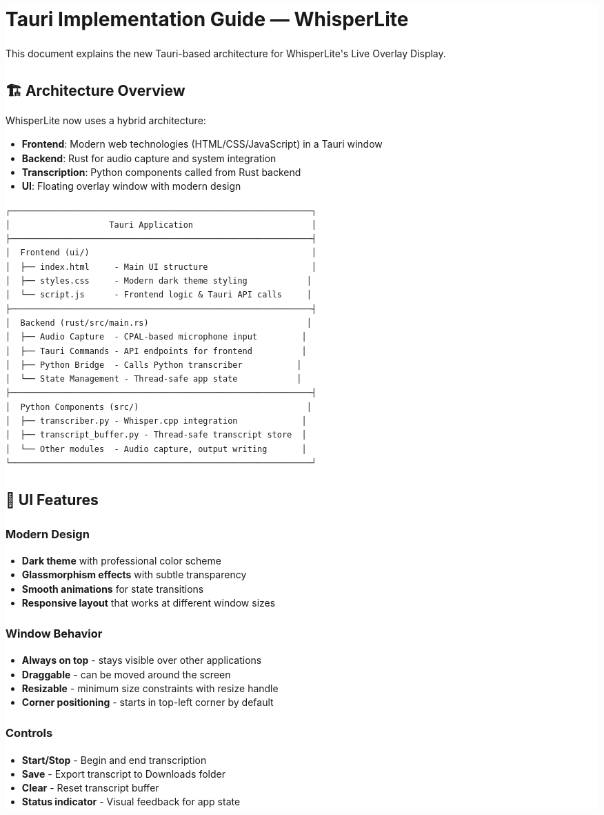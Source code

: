 # Tauri Implementation Guide — WhisperLite

This document explains the new Tauri-based architecture for WhisperLite's Live Overlay Display.

## 🏗️ Architecture Overview

WhisperLite now uses a hybrid architecture:

- **Frontend**: Modern web technologies (HTML/CSS/JavaScript) in a Tauri window
- **Backend**: Rust for audio capture and system integration
- **Transcription**: Python components called from Rust backend
- **UI**: Floating overlay window with modern design

```
┌─────────────────────────────────────────────────────────────┐
│                    Tauri Application                        │
├─────────────────────────────────────────────────────────────┤
│  Frontend (ui/)                                             │
│  ├── index.html     - Main UI structure                     │
│  ├── styles.css     - Modern dark theme styling            │
│  └── script.js      - Frontend logic & Tauri API calls     │
├─────────────────────────────────────────────────────────────┤
│  Backend (rust/src/main.rs)                                │
│  ├── Audio Capture  - CPAL-based microphone input         │
│  ├── Tauri Commands - API endpoints for frontend          │
│  ├── Python Bridge  - Calls Python transcriber           │
│  └── State Management - Thread-safe app state            │
├─────────────────────────────────────────────────────────────┤
│  Python Components (src/)                                  │
│  ├── transcriber.py - Whisper.cpp integration             │
│  ├── transcript_buffer.py - Thread-safe transcript store  │
│  └── Other modules  - Audio capture, output writing       │
└─────────────────────────────────────────────────────────────┘
```

## 🎨 UI Features

### Modern Design
- **Dark theme** with professional color scheme
- **Glassmorphism effects** with subtle transparency
- **Smooth animations** for state transitions
- **Responsive layout** that works at different window sizes

### Window Behavior
- **Always on top** - stays visible over other applications
- **Draggable** - can be moved around the screen
- **Resizable** - minimum size constraints with resize handle
- **Corner positioning** - starts in top-left corner by default

### Controls
- **Start/Stop** - Begin and end transcription
- **Save** - Export transcript to Downloads folder
- **Clear** - Reset transcript buffer
- **Status indicator** - Visual feedback for app state
